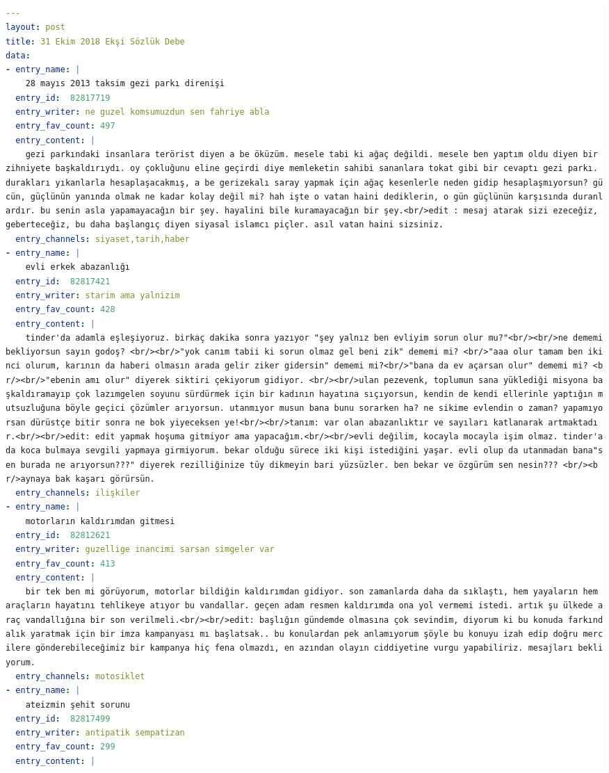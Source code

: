 ```yaml
---
layout: post
title: 31 Ekim 2018 Ekşi Sözlük Debe
data:
- entry_name: |
    28 mayıs 2013 taksim gezi parkı direnişi
  entry_id:  82817719
  entry_writer: ne guzel komsumuzdun sen fahriye abla
  entry_fav_count: 497
  entry_content: |
    gezi parkındaki insanlara terörist diyen a be öküzüm. mesele tabi ki ağaç değildi. mesele ben yaptım oldu diyen bir zihniyete başkaldırıydı. oy çokluğunu eline geçirdi diye memleketin sahibi sananlara tokat gibi bir cevaptı gezi parkı. durakları yıkanlarla hesaplaşacakmış, a be gerizekalı saray yapmak için ağaç kesenlerle neden gidip hesaplaşmıyorsun? gücün, güçlünün yanında olmak ne kadar kolay değil mi? hah işte o vatan haini dediklerin, o gün güçlünün karşısında duranlardır. bu senin asla yapamayacağın bir şey. hayalini bile kuramayacağın bir şey.<br/>edit : mesaj atarak sizi ezeceğiz, geberteceğiz, bu daha başlangıç diyen siyasal islamcı piçler. asıl vatan haini sizsiniz.
  entry_channels: siyaset,tarih,haber
- entry_name: |
    evli erkek abazanlığı
  entry_id:  82817421
  entry_writer: starim ama yalnizim
  entry_fav_count: 428
  entry_content: |
    tinder'da adamla eşleşiyoruz. birkaç dakika sonra yazıyor "şey yalnız ben evliyim sorun olur mu?"<br/><br/>ne dememi bekliyorsun sayın godoş? <br/><br/>"yok canım tabii ki sorun olmaz gel beni zik" dememi mi? <br/>"aaa olur tamam ben ikinci olurum, karının da haberi olmasın arada gelir ziker gidersin" dememi mi?<br/>"bana da ev açarsan olur" dememi mi? <br/><br/>"ebenin amı olur" diyerek siktiri çekiyorum gidiyor. <br/><br/>ulan pezevenk, toplumun sana yüklediği misyona başkaldıramayıp çok lazımgelen soyunu sürdürmek için bir kadının hayatına sıçıyorsun, kendin de kendi ellerinle yaptığın mutsuzluğuna böyle geçici çözümler arıyorsun. utanmıyor musun bana bunu sorarken ha? ne sikime evlendin o zaman? yapamıyorsan dürüstçe bitir sonra ne bok yiyeceksen ye!<br/><br/>tanım: var olan abazanlıktır ve sayıları katlanarak artmaktadır.<br/><br/>edit: edit yapmak hoşuma gitmiyor ama yapacağım.<br/><br/>evli değilim, kocayla mocayla işim olmaz. tinder'a da koca bulmaya sevgili yapmaya girmiyorum. bekar olduğu sürece iki kişi istediğini yaşar. evli olup da utanmadan bana"sen burada ne arıyorsun???" diyerek rezilliğinize tüy dikmeyin bari yüzsüzler. ben bekar ve özgürüm sen nesin??? <br/><br/>aynaya bak kaşarı görürsün.
  entry_channels: ilişkiler
- entry_name: |
    motorların kaldırımdan gitmesi
  entry_id:  82812621
  entry_writer: guzellige inancimi sarsan simgeler var
  entry_fav_count: 413
  entry_content: |
    bir tek ben mi görüyorum, motorlar bildiğin kaldırımdan gidiyor. son zamanlarda daha da sıklaştı, hem yayaların hem araçların hayatını tehlikeye atıyor bu vandallar. geçen adam resmen kaldırımda ona yol vermemi istedi. artık şu ülkede araç vandallığına bir son verilmeli.<br/><br/>edit: başlığın gündemde olmasına çok sevindim, diyorum ki bu konuda farkındalık yaratmak için bir imza kampanyası mı başlatsak.. bu konulardan pek anlamıyorum şöyle bu konuyu izah edip doğru mercilere gönderebileceğimiz bir kampanya hiç fena olmazdı, en azından olayın ciddiyetine vurgu yapabiliriz. mesajları bekliyorum.
  entry_channels: motosiklet
- entry_name: |
    ateizmin şehit sorunu
  entry_id:  82817499
  entry_writer: antipatik sempatizan
  entry_fav_count: 299
  entry_content: |
```